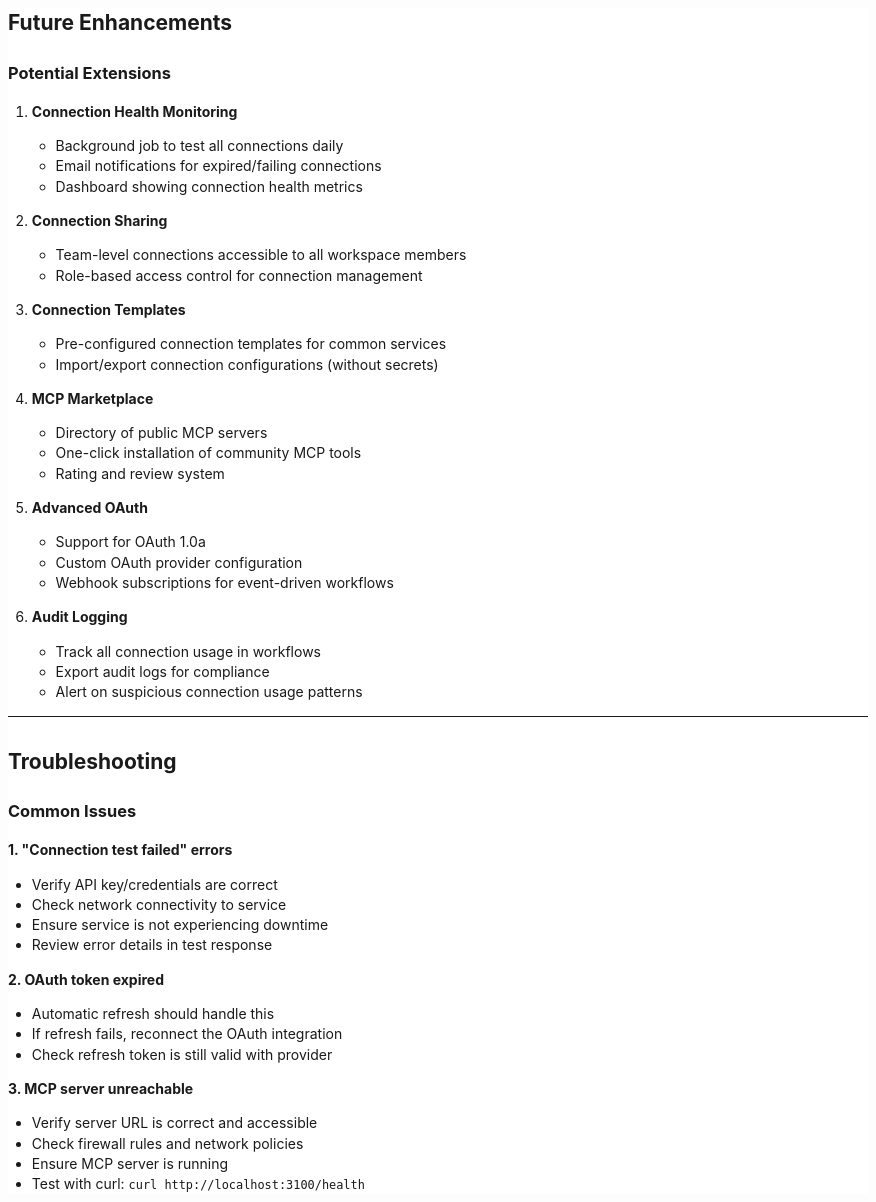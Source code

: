 
## Future Enhancements

### Potential Extensions

1. **Connection Health Monitoring**
   - Background job to test all connections daily
   - Email notifications for expired/failing connections
   - Dashboard showing connection health metrics

2. **Connection Sharing**
   - Team-level connections accessible to all workspace members
   - Role-based access control for connection management

3. **Connection Templates**
   - Pre-configured connection templates for common services
   - Import/export connection configurations (without secrets)

4. **MCP Marketplace**
   - Directory of public MCP servers
   - One-click installation of community MCP tools
   - Rating and review system

5. **Advanced OAuth**
   - Support for OAuth 1.0a
   - Custom OAuth provider configuration
   - Webhook subscriptions for event-driven workflows

6. **Audit Logging**
   - Track all connection usage in workflows
   - Export audit logs for compliance
   - Alert on suspicious connection usage patterns

---

## Troubleshooting

### Common Issues

**1. "Connection test failed" errors**
- Verify API key/credentials are correct
- Check network connectivity to service
- Ensure service is not experiencing downtime
- Review error details in test response

**2. OAuth token expired**
- Automatic refresh should handle this
- If refresh fails, reconnect the OAuth integration
- Check refresh token is still valid with provider

**3. MCP server unreachable**
- Verify server URL is correct and accessible
- Check firewall rules and network policies
- Ensure MCP server is running
- Test with curl: `curl http://localhost:3100/health`

